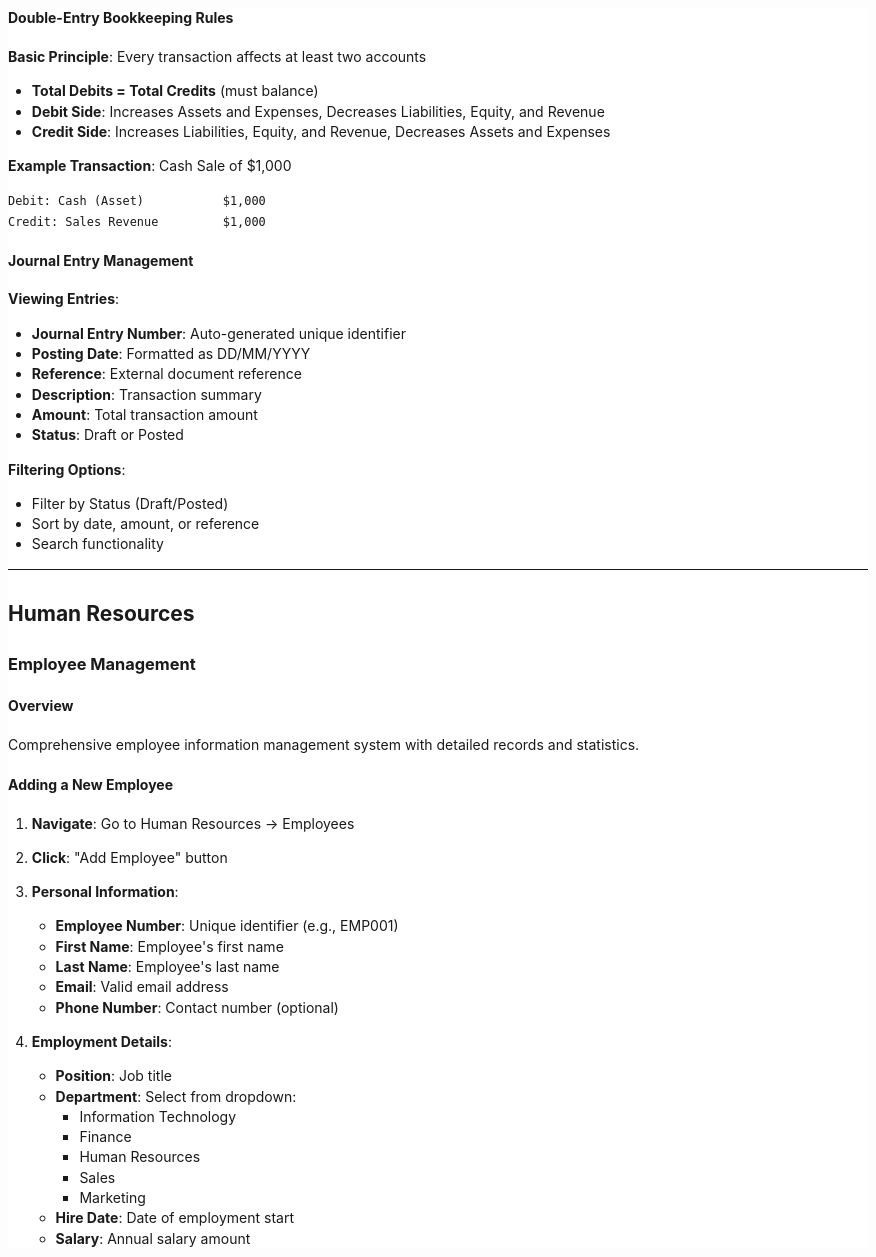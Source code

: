 #### Double-Entry Bookkeeping Rules

**Basic Principle**: Every transaction affects at least two accounts
- **Total Debits = Total Credits** (must balance)
- **Debit Side**: Increases Assets and Expenses, Decreases Liabilities, Equity, and Revenue
- **Credit Side**: Increases Liabilities, Equity, and Revenue, Decreases Assets and Expenses

**Example Transaction**: Cash Sale of $1,000
```
Debit: Cash (Asset)           $1,000
Credit: Sales Revenue         $1,000
```

#### Journal Entry Management

**Viewing Entries**:
- **Journal Entry Number**: Auto-generated unique identifier
- **Posting Date**: Formatted as DD/MM/YYYY
- **Reference**: External document reference
- **Description**: Transaction summary
- **Amount**: Total transaction amount
- **Status**: Draft or Posted

**Filtering Options**:
- Filter by Status (Draft/Posted)
- Sort by date, amount, or reference
- Search functionality

---

## Human Resources

### Employee Management

#### Overview
Comprehensive employee information management system with detailed records and statistics.

#### Adding a New Employee

1. **Navigate**: Go to Human Resources → Employees
2. **Click**: "Add Employee" button
3. **Personal Information**:
   - **Employee Number**: Unique identifier (e.g., EMP001)
   - **First Name**: Employee's first name
   - **Last Name**: Employee's last name
   - **Email**: Valid email address
   - **Phone Number**: Contact number (optional)

4. **Employment Details**:
   - **Position**: Job title
   - **Department**: Select from dropdown:
     - Information Technology
     - Finance
     - Human Resources
     - Sales
     - Marketing
   - **Hire Date**: Date of employment start
   - **Salary**: Annual salary amount

